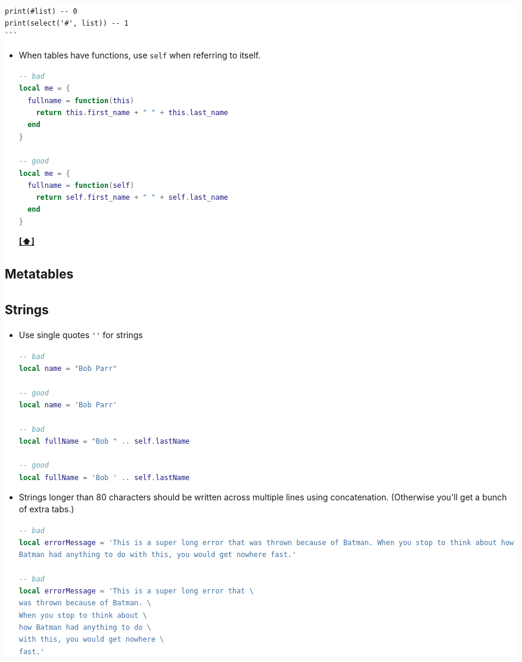     print(#list) -- 0
    print(select('#', list)) -- 1
    ```

  - When tables have functions, use `self` when referring to itself.

    ```lua
    -- bad
    local me = {
      fullname = function(this)
        return this.first_name + " " + this.last_name
      end
    }

    -- good
    local me = {
      fullname = function(self)
        return self.first_name + " " + self.last_name
      end
    }
    ```

    **[[⬆]](#TOC)**

## <a name='metatables'>Metatables</a>


## <a name='strings'>Strings</a>

  - Use single quotes `''` for strings

    ```lua
    -- bad
    local name = "Bob Parr"

    -- good
    local name = 'Bob Parr'

    -- bad
    local fullName = "Bob " .. self.lastName

    -- good
    local fullName = 'Bob ' .. self.lastName
    ```

  - Strings longer than 80 characters should be written across multiple lines using concatenation.
  (Otherwise you'll get a bunch of extra tabs.)

    ```lua
    -- bad
    local errorMessage = 'This is a super long error that was thrown because of Batman. When you stop to think about how Batman had anything to do with this, you would get nowhere fast.'

    -- bad
    local errorMessage = 'This is a super long error that \
    was thrown because of Batman. \
    When you stop to think about \
    how Batman had anything to do \
    with this, you would get nowhere \
    fast.'
